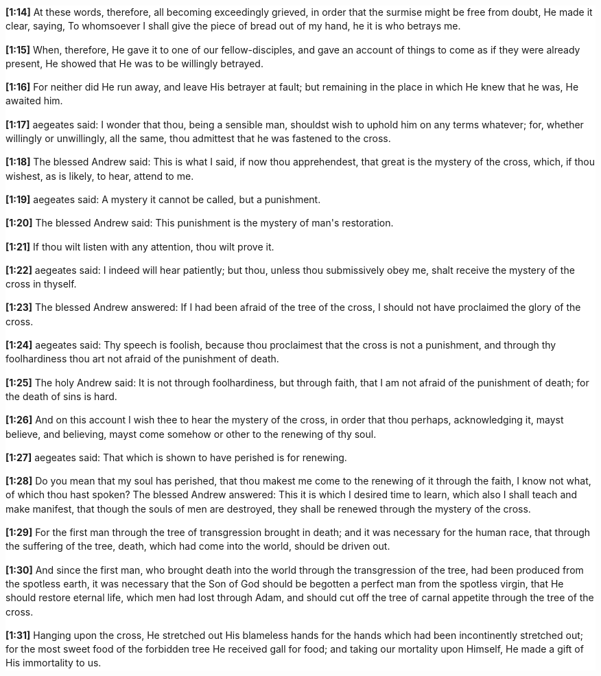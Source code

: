 **[1:14]** At these words, therefore, all becoming exceedingly grieved, in order that the surmise might be free from doubt, He made it clear, saying, To whomsoever I shall give the piece of bread out of my hand, he it is who betrays me.

**[1:15]** When, therefore, He gave it to one of our fellow-disciples, and gave an account of things to come as if they were already present, He showed that He was to be willingly betrayed.

**[1:16]** For neither did He run away, and leave His betrayer at fault; but remaining in the place in which He knew that he was, He awaited him.

**[1:17]** aegeates said:  I wonder that thou, being a sensible man, shouldst wish to uphold him on any terms whatever; for, whether willingly or unwillingly, all the same, thou admittest that he was fastened to the cross.

**[1:18]** The blessed Andrew said:  This is what I said, if now thou apprehendest, that great is the mystery of the cross, which, if thou wishest, as is likely, to hear, attend to me.

**[1:19]** aegeates said:  A mystery it cannot be called, but a punishment.

**[1:20]** The blessed Andrew said:  This punishment is the mystery of man's restoration.

**[1:21]** If thou wilt listen with any attention, thou wilt prove it.

**[1:22]** aegeates said:  I indeed will hear patiently; but thou, unless thou submissively obey me, shalt receive the mystery of the cross in thyself.

**[1:23]** The blessed Andrew answered:  If I had been afraid of the tree of the cross, I should not have proclaimed the glory of the cross.

**[1:24]** aegeates said:  Thy speech is foolish, because thou proclaimest that the cross is not a punishment, and through thy foolhardiness thou art not afraid of the punishment of death.

**[1:25]** The holy Andrew said:  It is not through foolhardiness, but through faith, that I am not afraid of the punishment of death; for the death of sins is hard.

**[1:26]** And on this account I wish thee to hear the mystery of the cross, in order that thou perhaps, acknowledging it, mayst believe, and believing, mayst come somehow or other to the renewing of thy soul.

**[1:27]** aegeates said:  That which is shown to have perished is for renewing.

**[1:28]** Do you mean that my soul has perished, that thou makest me come to the renewing of it through the faith, I know not what, of which thou hast spoken?  The blessed Andrew answered:  This it is which I desired time to learn, which also I shall teach and make manifest, that though the souls of men are destroyed, they shall be renewed through the mystery of the cross.

**[1:29]** For the first man through the tree of transgression brought in death; and it was necessary for the human race, that through the suffering of the tree, death, which had come into the world, should be driven out.

**[1:30]** And since the first man, who brought death into the world through the transgression of the tree, had been produced from the spotless earth, it was necessary that the Son of God should be begotten a perfect man from the spotless virgin, that He should restore eternal life, which men had lost through Adam, and should cut off the tree of carnal appetite through the tree of the cross.

**[1:31]** Hanging upon the cross, He stretched out His blameless hands for the hands which had been incontinently stretched out; for the most sweet food of the forbidden tree He received gall for food; and taking our mortality upon Himself, He made a gift of His immortality to us.
